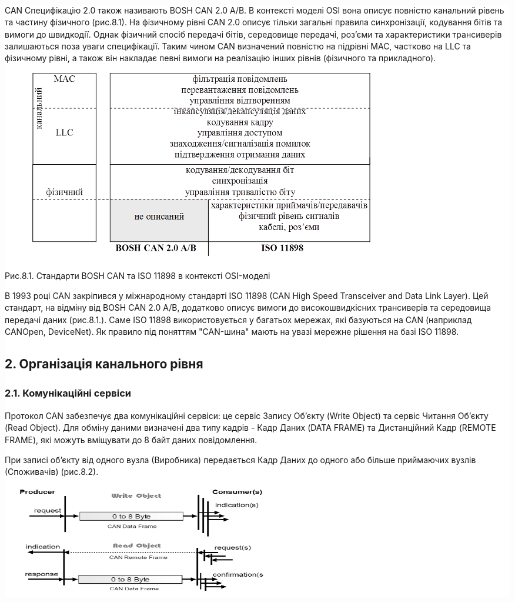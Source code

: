 CAN Специфікацію 2.0 також називають BOSH CAN 2.0 A/B. В контексті моделі OSI вона описує повністю канальний рівень та частину фізичного (рис.8.1). На фізичному рівні CAN 2.0 описує тільки загальні правила синхронізації, кодування бітів та вимоги до швидкодії. Однак фізичний спосіб передачі бітів, середовище передачі, роз’єми та характеристики трансиверів залишаються поза уваги специфікації. Таким чином CAN визначений повністю на підрівні МАС, частково на LLC та фізичному рівні, а також він накладає певні вимоги на реалізацію інших рівнів (фізичного та прикладного). 

![img](media/1.png)

Рис.8.1. Стандарти BOSH CAN та ISO 11898 в контексті OSI-моделі

В 1993 році CAN закріпився у міжнародному стандарті ISO 11898 (CAN High Speed Transceiver and Data Link Layer). Цей стандарт, на відміну від BOSH CAN 2.0 A/B, додатково описує вимоги до високошвидкісних трансиверів та середовища передачі даних (рис.8.1.). Саме ISO 11898 використовується у багатьох мережах, які базуються на CAN (наприклад CANOpen, DeviceNet). Як правило під поняттям "CAN-шина" мають на увазі мережне рішення на базі ISO 11898. 

## 2. Організація канального рівня

### 2.1. Комунікаційні сервіси

Протокол CAN забезпечує два комунікаційні сервіси: це сервіс Запису Об’єкту (Write Object) та сервіс Читання Об’єкту (Read Object). Для обміну даними визначені два типу кадрів - Кадр Даних (DATA FRAME) та Дистанційний Кадр (REMOTE FRAME), які можуть вміщувати до 8 байт даних повідомлення.

При записі об’єкту від одного вузла (Виробника) передається Кадр Даних до одного або більше приймаючих вузлів (Споживачів) (рис.8.2).

![img](media/8_2.png)
